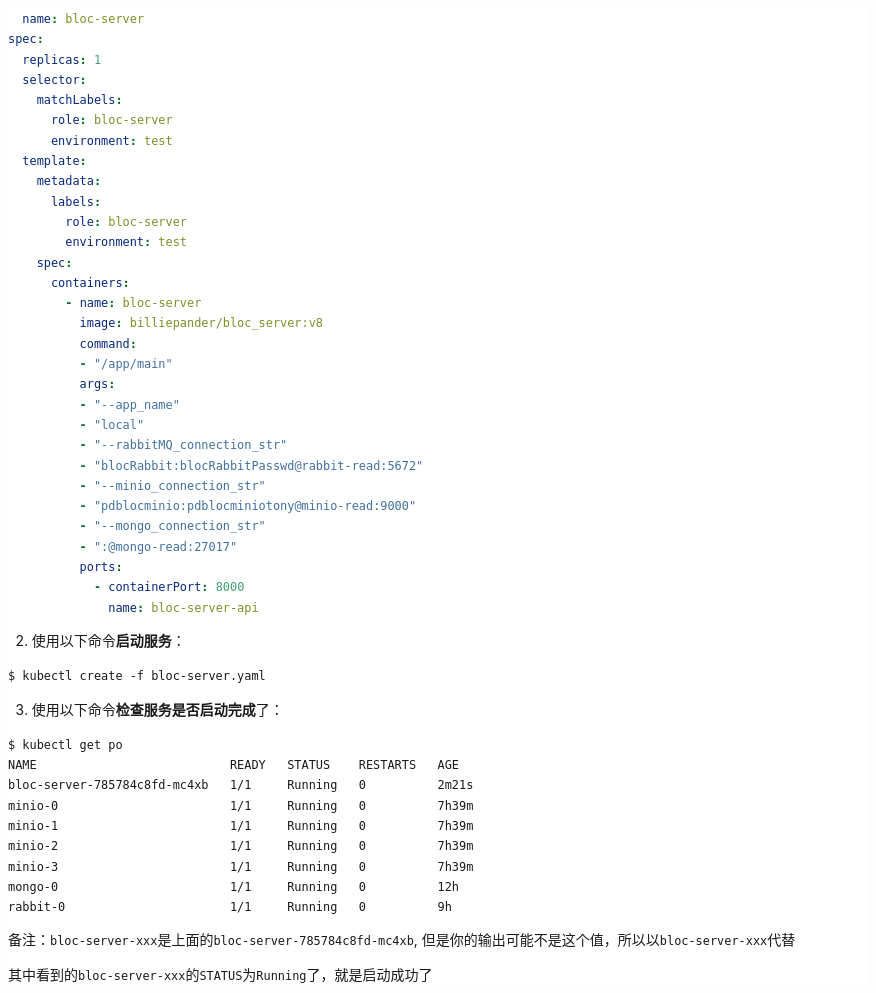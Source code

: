 ```yaml
  name: bloc-server
spec:
  replicas: 1
  selector:
    matchLabels:
      role: bloc-server
      environment: test
  template:
    metadata:
      labels:
        role: bloc-server
        environment: test
    spec:
      containers:
        - name: bloc-server
          image: billiepander/bloc_server:v8
          command:
          - "/app/main"
          args: 
          - "--app_name"
          - "local"
          - "--rabbitMQ_connection_str"
          - "blocRabbit:blocRabbitPasswd@rabbit-read:5672"
          - "--minio_connection_str"
          - "pdblocminio:pdblocminiotony@minio-read:9000"
          - "--mongo_connection_str"
          - ":@mongo-read:27017"
          ports:
            - containerPort: 8000
              name: bloc-server-api
```

2. 使用以下命令**启动服务**：
```shell
$ kubectl create -f bloc-server.yaml
```

3. 使用以下命令**检查服务是否启动完成**了：
```shell
$ kubectl get po
NAME                           READY   STATUS    RESTARTS   AGE
bloc-server-785784c8fd-mc4xb   1/1     Running   0          2m21s
minio-0                        1/1     Running   0          7h39m
minio-1                        1/1     Running   0          7h39m
minio-2                        1/1     Running   0          7h39m
minio-3                        1/1     Running   0          7h39m
mongo-0                        1/1     Running   0          12h
rabbit-0                       1/1     Running   0          9h
```
备注：`bloc-server-xxx`是上面的`bloc-server-785784c8fd-mc4xb`, 但是你的输出可能不是这个值，所以以`bloc-server-xxx`代替

其中看到的`bloc-server-xxx`的`STATUS`为`Running`了，就是启动成功了
